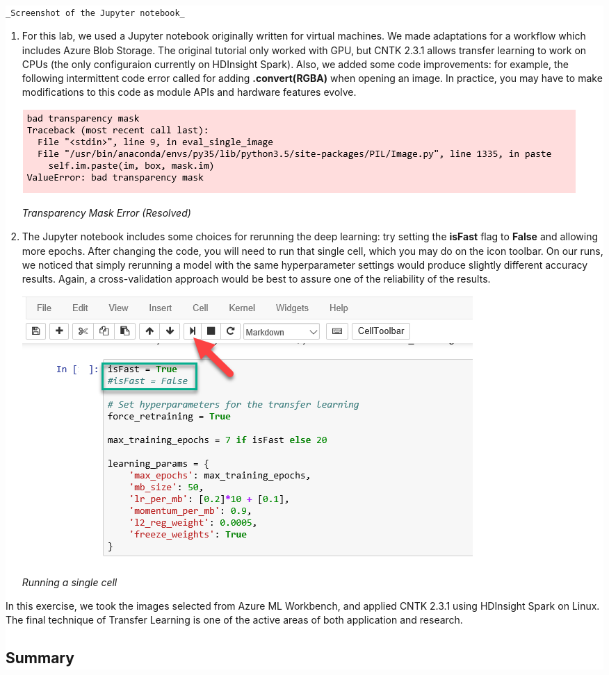 	_Screenshot of the Jupyter notebook_

1.  For this lab, we used a Jupyter notebook originally written for virtual machines.  We made adaptations for a workflow which includes Azure Blob Storage.  The original tutorial only worked with GPU, but CNTK 2.3.1 allows transfer learning to work on CPUs (the only configuraion currently on HDInsight Spark).   Also, we added some code improvements:  for example, the following intermittent code error called for adding **.convert(RGBA)** when opening an image.  In practice, you may have to make modifications to this code as module APIs and hardware features evolve.

	![tk](Images/bad-transparency-mask.png)

	_Transparency Mask Error (Resolved)_

1. The Jupyter notebook includes some choices for rerunning the deep learning:  try setting the **isFast** flag to **False** and allowing more epochs.  After changing the code, you will need to run that single cell, which you may do on the icon toolbar.  On our runs, we noticed that simply rerunning a model with the same hyperparameter settings would produce slightly different accuracy results.  Again, a cross-validation approach would be best to assure one of the reliability of the results.  

	![tk](Images/isFast.png)

	_Running a single cell_

In this exercise, we took the images selected from Azure ML Workbench, and applied CNTK 2.3.1 using HDInsight Spark on Linux.  The final technique of Transfer Learning is one of the active areas of both application and research.  

<a name="Summary"></a>
## Summary ##
